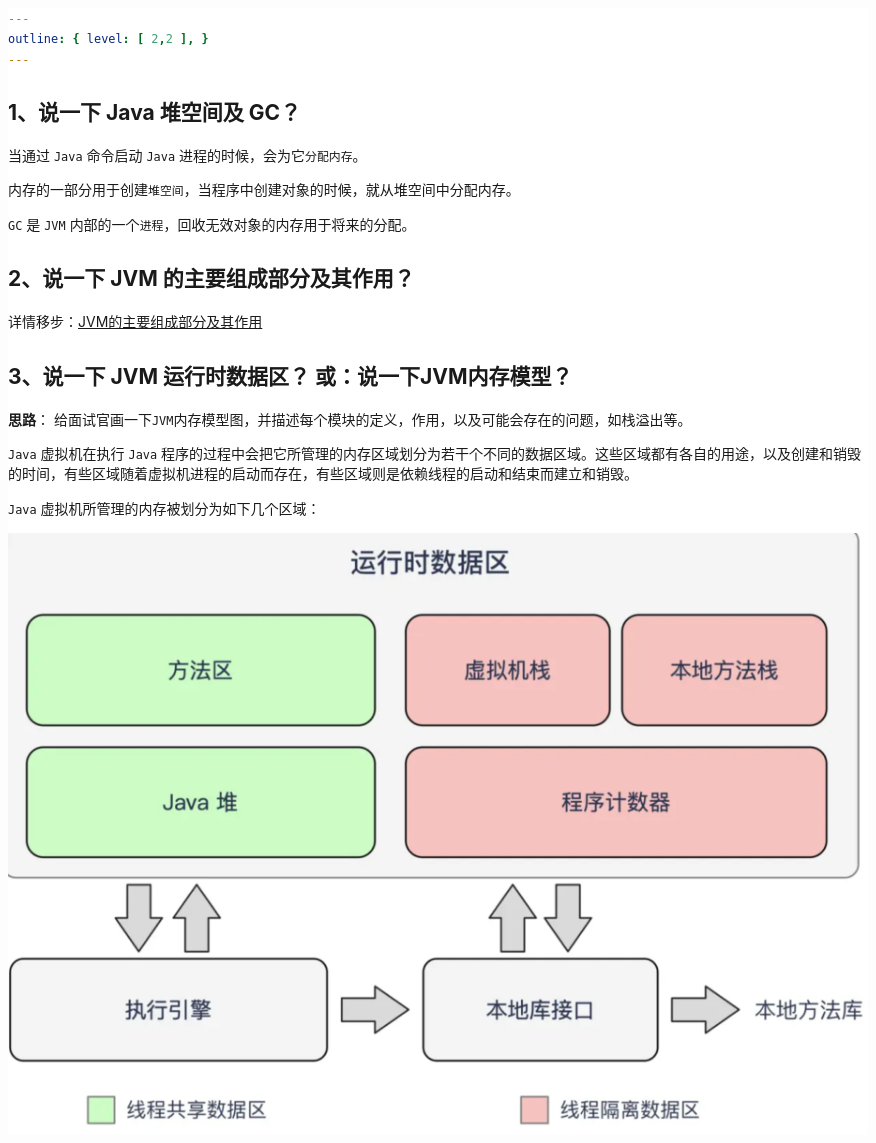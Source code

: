 ```yaml
---
outline: { level: [ 2,2 ], }
---
```


## 1、说一下 Java 堆空间及 GC？

当通过 `Java` 命令启动 `Java` 进程的时候，会为它`分配内存`。

内存的一部分用于创建`堆空间`，当程序中创建对象的时候，就从堆空间中分配内存。

`GC` 是 `JVM` 内部的一个`进程`，回收无效对象的内存用于将来的分配。

## 2、说一下 JVM 的主要组成部分及其作用？

详情移步：[JVM的主要组成部分及其作用](/Java/JVM/常见问题/JVM的主要组成部分及其作用)

## 3、说一下 JVM 运行时数据区？ 或：说一下JVM内存模型？

**思路**： 给面试官画一下`JVM`内存模型图，并描述每个模块的定义，作用，以及可能会存在的问题，如栈溢出等。

`Java` 虚拟机在执行 `Java` 程序的过程中会把它所管理的内存区域划分为若干个不同的数据区域。这些区域都有各自的用途，以及创建和销毁的时间，有些区域随着虚拟机进程的启动而存在，有些区域则是依赖线程的启动和结束而建立和销毁。

`Java` 虚拟机所管理的内存被划分为如下几个区域：

![img_4.png](img_4.png)
